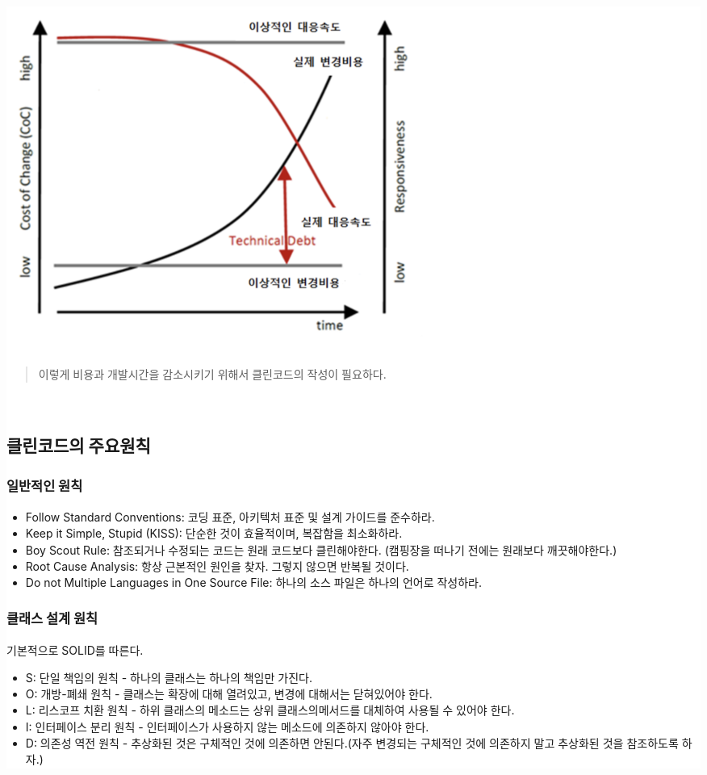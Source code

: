 <img width=60% src="./assets/image2.png">

> 이렇게 비용과 개발시간을 감소시키기 위해서 클린코드의 작성이 필요하다.

<br> 

## 클린코드의 주요원칙
### 일반적인 원칙
- Follow Standard Conventions: 코딩 표준, 아키텍처 표준 및 설계 가이드를 준수하라.
- Keep it Simple, Stupid (KISS): 단순한 것이 효율적이며, 복잡함을 최소화하라.
- Boy Scout Rule: 참조되거나 수정되는 코드는 원래 코드보다 클린해야한다. (캠핑장을 떠나기 전에는 원래보다 깨끗해야한다.)
- Root Cause Analysis: 항상 근본적인 원인을 찾자. 그렇지 않으면 반복될 것이다.
- Do not Multiple Languages in One Source File: 하나의 소스 파일은 하나의 언어로 작성하라.

### 클래스 설계 원칙
기본적으로 SOLID를 따른다.
- S: 단일 책임의 원칙 - 하나의 클래스는 하나의 책임만 가진다.
- O: 개방-폐쇄 원칙 - 클래스는 확장에 대해 열려있고, 변경에 대해서는 닫혀있어야 한다.
- L: 리스코프 치환 원칙 - 하위 클래스의 메소드는 상위 클래스의메서드를 대체하여 사용될 수 있어야 한다.
- I: 인터페이스 분리 원칙 - 인터페이스가 사용하지 않는 메소드에 의존하지 않아야 한다.
- D: 의존성 역전 원칙 - 추상화된 것은 구체적인 것에 의존하면 안된다.(자주 변경되는 구체적인 것에 의존하지 말고 추상화된 것을 참조하도록 하자.)
